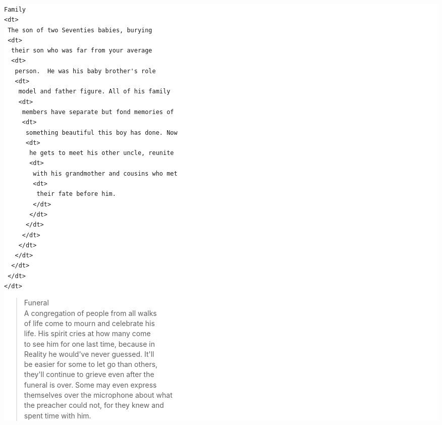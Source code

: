     Family
    <dt>
     The son of two Seventies babies, burying
     <dt>
      their son who was far from your average
      <dt>
       person.  He was his baby brother's role
       <dt>
        model and father figure. All of his family
        <dt>
         members have separate but fond memories of
         <dt>
          something beautiful this boy has done. Now
          <dt>
           he gets to meet his other uncle, reunite
           <dt>
            with his grandmother and cousins who met
            <dt>
             their fate before him.
            </dt>
           </dt>
          </dt>
         </dt>
        </dt>
       </dt>
      </dt>
     </dt>
    </dt>
   </dt>
  </dl>
 </blockquote>
<blockquote>
  <dl>
   <dt>
    Funeral
    <dt>
     A congregation of people from all walks
     <dt>
      of life come to mourn and celebrate his
      <dt>
       life. His spirit cries at how many come
       <dt>
        to see him for one last time, because in
        <dt>
         Reality he would've never guessed. It'll
         <dt>
          be easier for some to let go than others,
          <dt>
           they'll continue to grieve even after the
           <dt>
            funeral is over. Some may even express
            <dt>
             themselves over the microphone about what
             <dt>
              the preacher could not, for they knew and
              <dt>
               spent time with him.
              </dt>
             </dt>
            </dt>
           </dt>
          </dt>
         </dt>
        </dt>